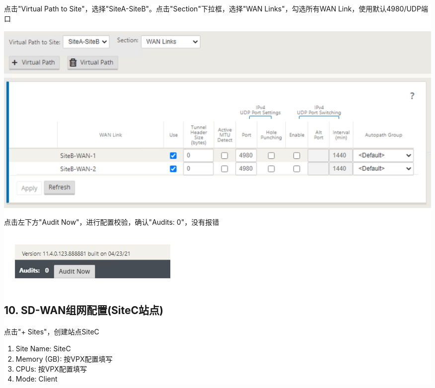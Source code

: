 点击"Virtual Path to Site"，选择"SiteA-SiteB"。点击"Section"下拉框，选择"WAN Links"，勾选所有WAN Link，使用默认4980/UDP端口

![](./images/citrix-sdwan-101-lab01-32.png)

点击左下方"Audit Now"，进行配置校验，确认"Audits: 0"，没有报错

![](./images/citrix-sdwan-101-lab01-33.png)

## 10. SD-WAN组网配置(SiteC站点)

点击"+ Sites"，创建站点SiteC

1. Site Name: SiteC
2. Memory (GB): 按VPX配置填写
3. CPUs: 按VPX配置填写
4. Mode: Client
